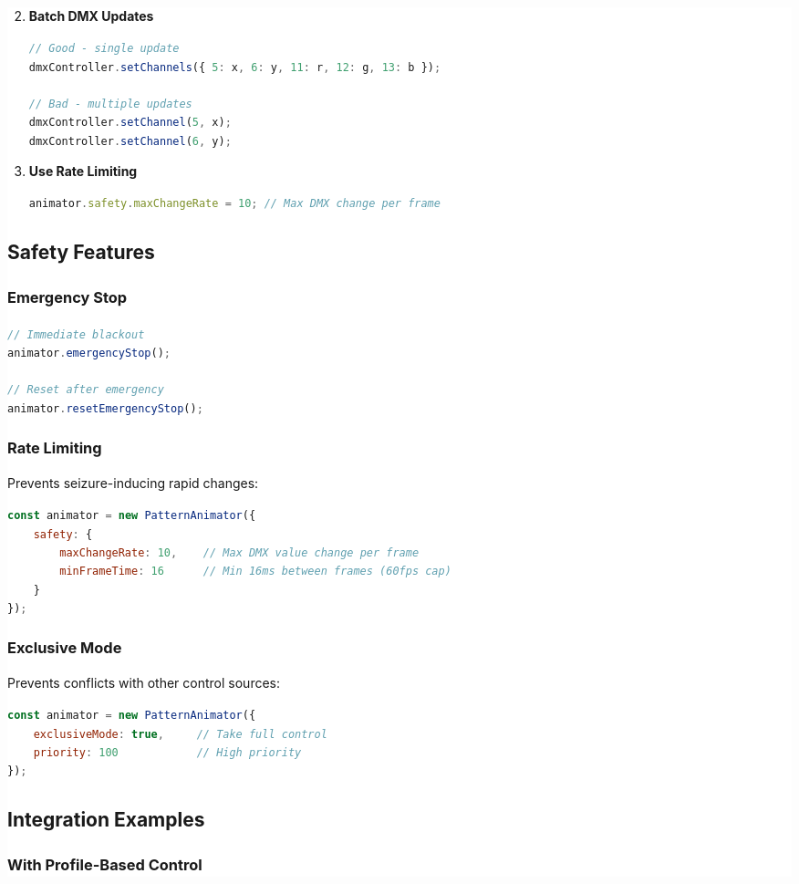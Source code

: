 2. **Batch DMX Updates**
   ```javascript
   // Good - single update
   dmxController.setChannels({ 5: x, 6: y, 11: r, 12: g, 13: b });
   
   // Bad - multiple updates
   dmxController.setChannel(5, x);
   dmxController.setChannel(6, y);
   ```

3. **Use Rate Limiting**
   ```javascript
   animator.safety.maxChangeRate = 10; // Max DMX change per frame
   ```

## Safety Features

### Emergency Stop

```javascript
// Immediate blackout
animator.emergencyStop();

// Reset after emergency
animator.resetEmergencyStop();
```

### Rate Limiting

Prevents seizure-inducing rapid changes:

```javascript
const animator = new PatternAnimator({
    safety: {
        maxChangeRate: 10,    // Max DMX value change per frame
        minFrameTime: 16      // Min 16ms between frames (60fps cap)
    }
});
```

### Exclusive Mode

Prevents conflicts with other control sources:

```javascript
const animator = new PatternAnimator({
    exclusiveMode: true,     // Take full control
    priority: 100            // High priority
});
```

## Integration Examples

### With Profile-Based Control

